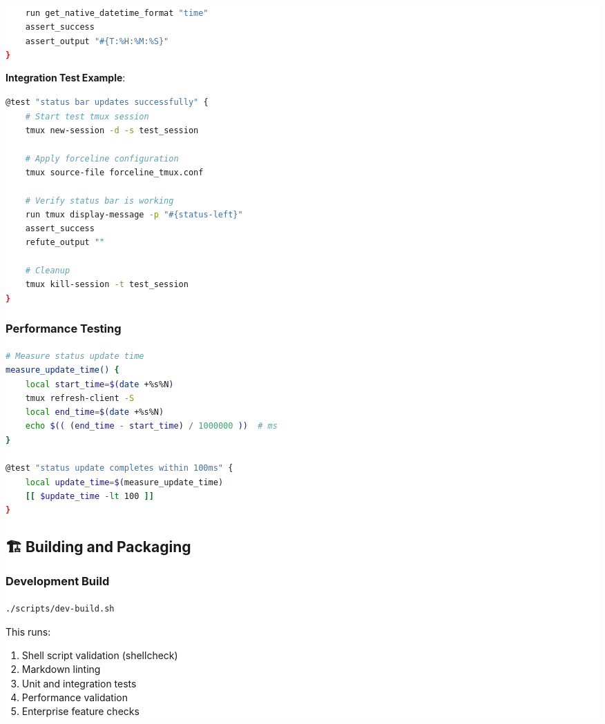 ```bash
    run get_native_datetime_format "time"
    assert_success
    assert_output "#{T:%H:%M:%S}"
}
```

**Integration Test Example**:
```bash
@test "status bar updates successfully" {
    # Start test tmux session
    tmux new-session -d -s test_session
    
    # Apply forceline configuration
    tmux source-file forceline_tmux.conf
    
    # Verify status bar is working
    run tmux display-message -p "#{status-left}"
    assert_success
    refute_output ""
    
    # Cleanup
    tmux kill-session -t test_session
}
```

### Performance Testing

```bash
# Measure status update time
measure_update_time() {
    local start_time=$(date +%s%N)
    tmux refresh-client -S
    local end_time=$(date +%s%N)
    echo $(( (end_time - start_time) / 1000000 ))  # ms
}

@test "status update completes within 100ms" {
    local update_time=$(measure_update_time)
    [[ $update_time -lt 100 ]]
}
```

## 🏗️ Building and Packaging

### Development Build

```bash
./scripts/dev-build.sh
```

This runs:
1. Shell script validation (shellcheck)
2. Markdown linting
3. Unit and integration tests
4. Performance validation
5. Enterprise feature checks

